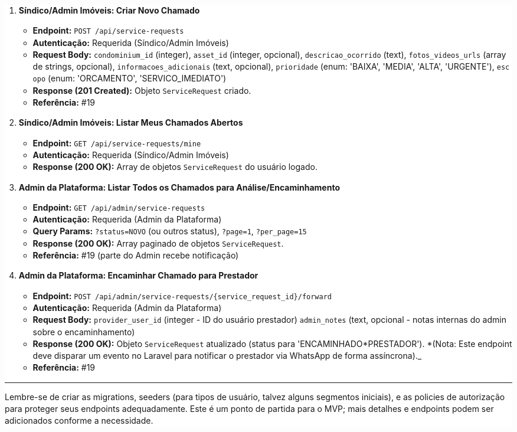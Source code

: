1.  **Síndico/Admin Imóveis: Criar Novo Chamado**

    - **Endpoint:** `POST /api/service-requests`
    - **Autenticação:** Requerida (Síndico/Admin Imóveis)
    - **Request Body:**
      `condominium_id` (integer), `asset_id` (integer, opcional), `descricao_ocorrido` (text), `fotos_videos_urls` (array de strings, opcional), `informacoes_adicionais` (text, opcional), `prioridade` (enum: 'BAIXA', 'MEDIA', 'ALTA', 'URGENTE'), `escopo` (enum: 'ORCAMENTO', 'SERVICO_IMEDIATO')
    - **Response (201 Created):** Objeto `ServiceRequest` criado.
    - **Referência:** #19

2.  **Síndico/Admin Imóveis: Listar Meus Chamados Abertos**

    - **Endpoint:** `GET /api/service-requests/mine`
    - **Autenticação:** Requerida (Síndico/Admin Imóveis)
    - **Response (200 OK):** Array de objetos `ServiceRequest` do usuário logado.

3.  **Admin da Plataforma: Listar Todos os Chamados para Análise/Encaminhamento**

    - **Endpoint:** `GET /api/admin/service-requests`
    - **Autenticação:** Requerida (Admin da Plataforma)
    - **Query Params:** `?status=NOVO` (ou outros status), `?page=1`, `?per_page=15`
    - **Response (200 OK):** Array paginado de objetos `ServiceRequest`.
    - **Referência:** #19 (parte do Admin recebe notificação)

4.  **Admin da Plataforma: Encaminhar Chamado para Prestador**
    - **Endpoint:** `POST /api/admin/service-requests/{service_request_id}/forward`
    - **Autenticação:** Requerida (Admin da Plataforma)
    - **Request Body:**
      `provider_user_id` (integer - ID do usuário prestador)
      `admin_notes` (text, opcional - notas internas do admin sobre o encaminhamento)
    - **Response (200 OK):** Objeto `ServiceRequest` atualizado (status para 'ENCAMINHADO*PRESTADOR').
      *(Nota: Este endpoint deve disparar um evento no Laravel para notificar o prestador via WhatsApp de forma assíncrona).\_
    - **Referência:** #19

---

Lembre-se de criar as migrations, seeders (para tipos de usuário, talvez alguns segmentos iniciais), e as policies de autorização para proteger seus endpoints adequadamente. Este é um ponto de partida para o MVP; mais detalhes e endpoints podem ser adicionados conforme a necessidade.
